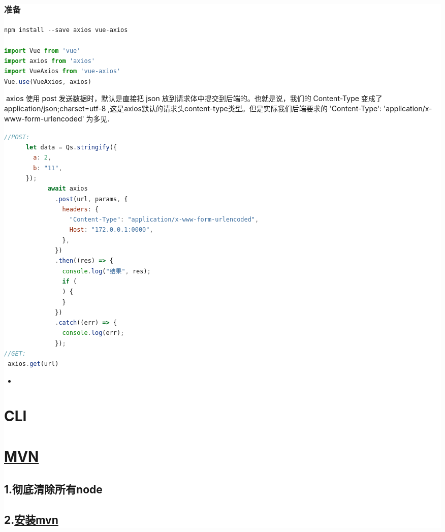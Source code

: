 ### 准备

```js
npm install --save axios vue-axios

import Vue from 'vue'
import axios from 'axios'
import VueAxios from 'vue-axios'
Vue.use(VueAxios, axios)
```

​		axios 使用 post 发送数据时，默认是直接把 json 放到请求体中提交到后端的。也就是说，我们的 Content-Type 变成了 application/json;charset=utf-8 ,这是axios默认的请求头content-type类型。但是实际我们后端要求的 'Content-Type': 'application/x-www-form-urlencoded' 为多见.

```js
//POST:
      let data = Qs.stringify({
        a: 2,
        b: "11",
      });
			await axios
              .post(url, params, {
                headers: {
                  "Content-Type": "application/x-www-form-urlencoded",
                  Host: "172.0.0.1:0000",
                },
              })
              .then((res) => {
                console.log("结果", res);
                if (
                ) {
                }
              })
              .catch((err) => {
                console.log(err);
              });
//GET:
 axios.get(url)
```

- 

# CLI

# [MVN](http://nvm.uihtm.com/)

## 1.彻底清除所有node

## 2.[安装mvn](http://nvm.uihtm.com/)
